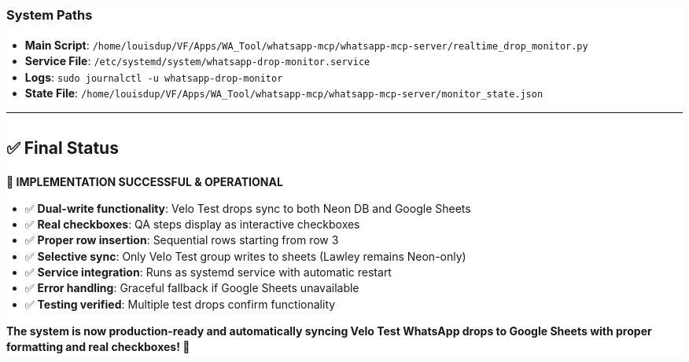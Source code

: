 ### **System Paths**
- **Main Script**: `/home/louisdup/VF/Apps/WA_Tool/whatsapp-mcp/whatsapp-mcp-server/realtime_drop_monitor.py`
- **Service File**: `/etc/systemd/system/whatsapp-drop-monitor.service`
- **Logs**: `sudo journalctl -u whatsapp-drop-monitor`
- **State File**: `/home/louisdup/VF/Apps/WA_Tool/whatsapp-mcp/whatsapp-mcp-server/monitor_state.json`

---

## ✅ **Final Status**

**🎉 IMPLEMENTATION SUCCESSFUL & OPERATIONAL**

- ✅ **Dual-write functionality**: Velo Test drops sync to both Neon DB and Google Sheets
- ✅ **Real checkboxes**: QA steps display as interactive checkboxes
- ✅ **Proper row insertion**: Sequential rows starting from row 3
- ✅ **Selective sync**: Only Velo Test group writes to sheets (Lawley remains Neon-only)
- ✅ **Service integration**: Runs as systemd service with automatic restart
- ✅ **Error handling**: Graceful fallback if Google Sheets unavailable
- ✅ **Testing verified**: Multiple test drops confirm functionality

**The system is now production-ready and automatically syncing Velo Test WhatsApp drops to Google Sheets with proper formatting and real checkboxes! 🚀**
